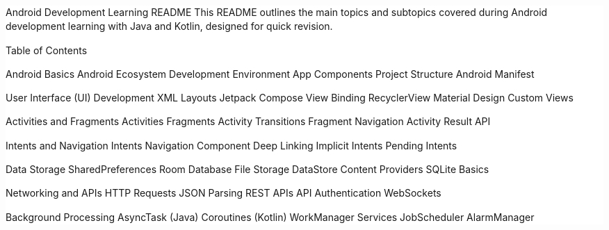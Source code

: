 Android Development Learning README
This README outlines the main topics and subtopics covered during Android development learning with Java and Kotlin, designed for quick revision.

Table of Contents

Android Basics
Android Ecosystem
Development Environment
App Components
Project Structure
Android Manifest


User Interface (UI) Development
XML Layouts
Jetpack Compose
View Binding
RecyclerView
Material Design
Custom Views


Activities and Fragments
Activities
Fragments
Activity Transitions
Fragment Navigation
Activity Result API


Intents and Navigation
Intents
Navigation Component
Deep Linking
Implicit Intents
Pending Intents


Data Storage
SharedPreferences
Room Database
File Storage
DataStore
Content Providers
SQLite Basics


Networking and APIs
HTTP Requests
JSON Parsing
REST APIs
API Authentication
WebSockets


Background Processing
AsyncTask (Java)
Coroutines (Kotlin)
WorkManager
Services
JobScheduler
AlarmManager
